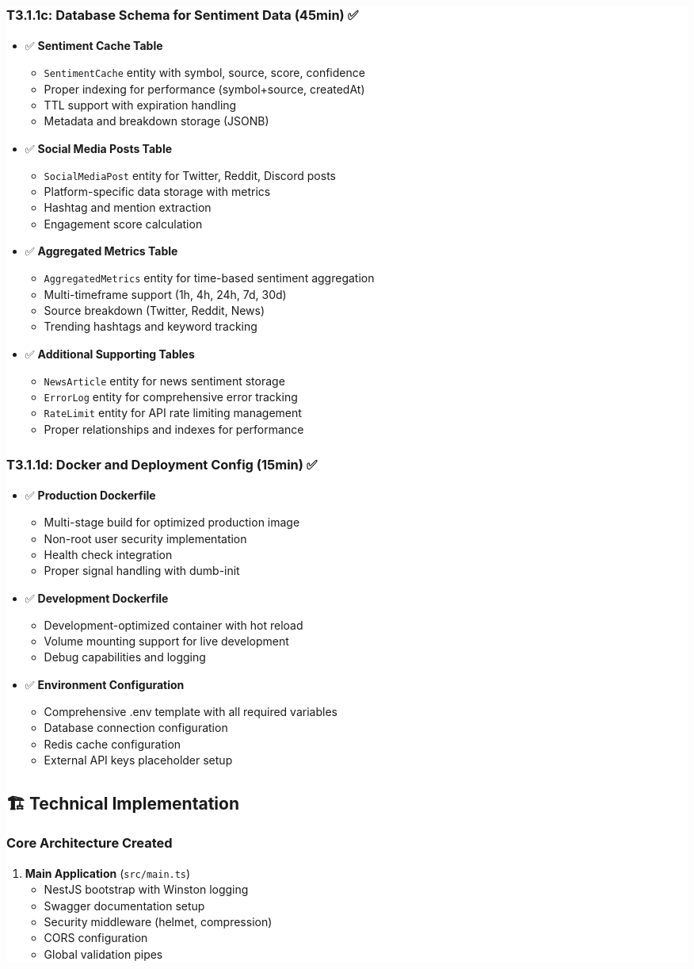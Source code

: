### T3.1.1c: Database Schema for Sentiment Data (45min) ✅
- ✅ **Sentiment Cache Table**
  - `SentimentCache` entity with symbol, source, score, confidence
  - Proper indexing for performance (symbol+source, createdAt)
  - TTL support with expiration handling
  - Metadata and breakdown storage (JSONB)

- ✅ **Social Media Posts Table**
  - `SocialMediaPost` entity for Twitter, Reddit, Discord posts
  - Platform-specific data storage with metrics
  - Hashtag and mention extraction
  - Engagement score calculation

- ✅ **Aggregated Metrics Table**
  - `AggregatedMetrics` entity for time-based sentiment aggregation
  - Multi-timeframe support (1h, 4h, 24h, 7d, 30d)
  - Source breakdown (Twitter, Reddit, News)
  - Trending hashtags and keyword tracking

- ✅ **Additional Supporting Tables**
  - `NewsArticle` entity for news sentiment storage
  - `ErrorLog` entity for comprehensive error tracking
  - `RateLimit` entity for API rate limiting management
  - Proper relationships and indexes for performance

### T3.1.1d: Docker and Deployment Config (15min) ✅
- ✅ **Production Dockerfile**
  - Multi-stage build for optimized production image
  - Non-root user security implementation
  - Health check integration
  - Proper signal handling with dumb-init

- ✅ **Development Dockerfile**
  - Development-optimized container with hot reload
  - Volume mounting support for live development
  - Debug capabilities and logging

- ✅ **Environment Configuration**
  - Comprehensive .env template with all required variables
  - Database connection configuration
  - Redis cache configuration
  - External API keys placeholder setup

## 🏗️ Technical Implementation

### Core Architecture Created
1. **Main Application** (`src/main.ts`)
   - NestJS bootstrap with Winston logging
   - Swagger documentation setup
   - Security middleware (helmet, compression)
   - CORS configuration
   - Global validation pipes

